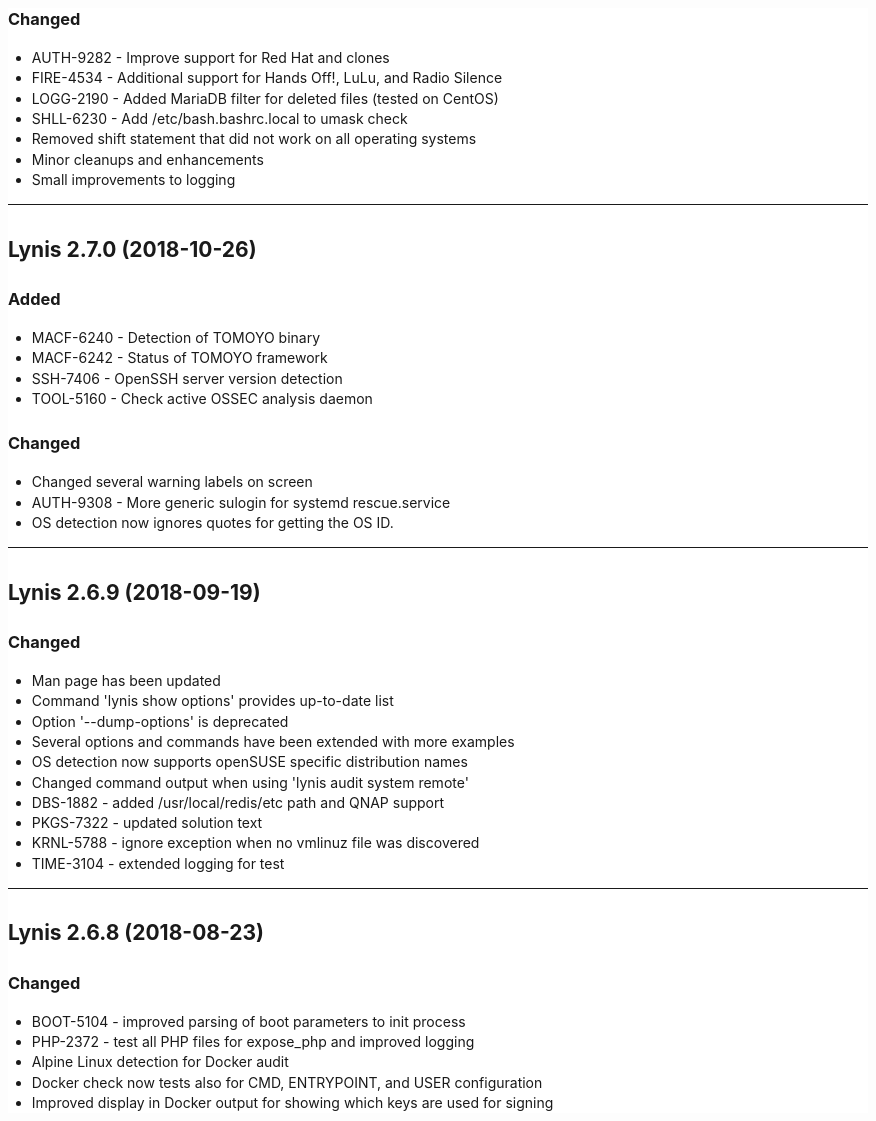 ### Changed
- AUTH-9282 - Improve support for Red Hat and clones
- FIRE-4534 - Additional support for Hands Off!, LuLu, and Radio Silence
- LOGG-2190 - Added MariaDB filter for deleted files (tested on CentOS)
- SHLL-6230 - Add /etc/bash.bashrc.local to umask check
- Removed shift statement that did not work on all operating systems
- Minor cleanups and enhancements
- Small improvements to logging

---------------------------------------------------------------------------------

## Lynis 2.7.0 (2018-10-26)

### Added
- MACF-6240 - Detection of TOMOYO binary
- MACF-6242 - Status of TOMOYO framework
- SSH-7406  - OpenSSH server version detection
- TOOL-5160 - Check active OSSEC analysis daemon

### Changed
- Changed several warning labels on screen
- AUTH-9308 - More generic sulogin for systemd rescue.service
- OS detection now ignores quotes for getting the OS ID.

---------------------------------------------------------------------------------

## Lynis 2.6.9 (2018-09-19)

### Changed
- Man page has been updated
- Command 'lynis show options' provides up-to-date list
- Option '--dump-options' is deprecated
- Several options and commands have been extended with more examples
- OS detection now supports openSUSE specific distribution names
- Changed command output when using 'lynis audit system remote'
- DBS-1882  - added /usr/local/redis/etc path and QNAP support
- PKGS-7322 - updated solution text
- KRNL-5788 - ignore exception when no vmlinuz file was discovered
- TIME-3104 - extended logging for test

---------------------------------------------------------------------------------

## Lynis 2.6.8 (2018-08-23)

### Changed
- BOOT-5104 - improved parsing of boot parameters to init process
- PHP-2372  - test all PHP files for expose_php and improved logging
- Alpine Linux detection for Docker audit
- Docker check now tests also for CMD, ENTRYPOINT, and USER configuration
- Improved display in Docker output for showing which keys are used for signing
